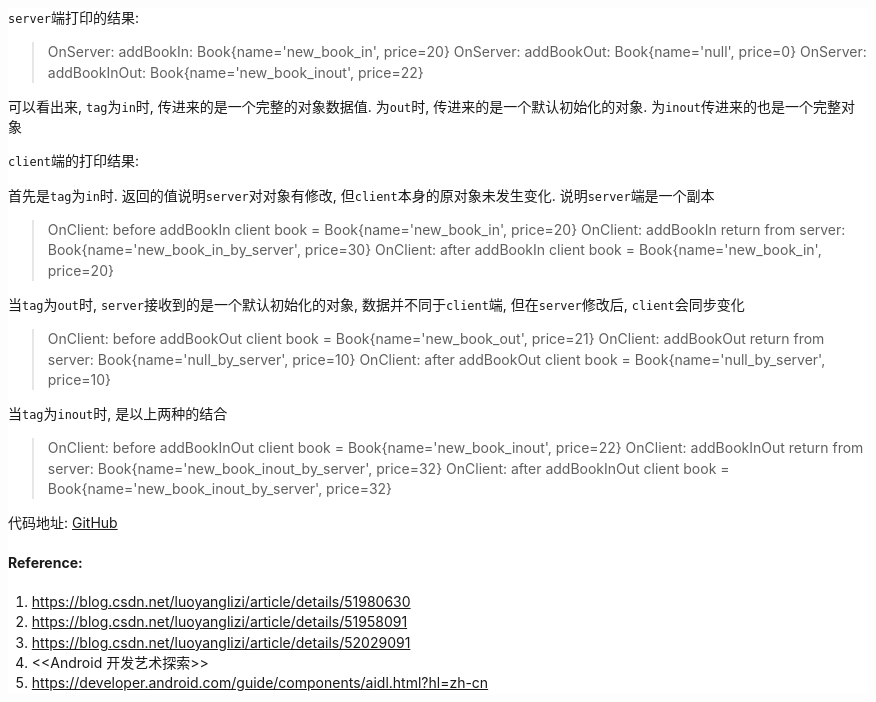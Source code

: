 `server`端打印的结果:

> OnServer: addBookIn: Book{name='new_book_in', price=20}
> OnServer: addBookOut: Book{name='null', price=0}
> OnServer: addBookInOut: Book{name='new_book_inout', price=22}

可以看出来, `tag`为`in`时, 传进来的是一个完整的对象数据值. 为`out`时, 传进来的是一个默认初始化的对象. 为`inout`传进来的也是一个完整对象

`client`端的打印结果:

首先是`tag`为`in`时. 返回的值说明`server`对对象有修改, 但`client`本身的原对象未发生变化. 说明`server`端是一个副本

> OnClient: before addBookIn client book = Book{name='new_book_in', price=20}
> OnClient: addBookIn return from server: Book{name='new_book_in_by_server', price=30}
> OnClient: after addBookIn client book = Book{name='new_book_in', price=20}

当`tag`为`out`时, `server`接收到的是一个默认初始化的对象, 数据并不同于`client`端, 但在`server`修改后, `client`会同步变化

> OnClient: before addBookOut client book = Book{name='new_book_out', price=21}
> OnClient: addBookOut return from server: Book{name='null_by_server', price=10}
> OnClient: after addBookOut client book = Book{name='null_by_server', price=10}

当`tag`为`inout`时, 是以上两种的结合

> OnClient: before addBookInOut client book = Book{name='new_book_inout', price=22}
> OnClient: addBookInOut return from server: Book{name='new_book_inout_by_server', price=32}
> OnClient: after addBookInOut client book = Book{name='new_book_inout_by_server', price=32}



代码地址: [GitHub](https://github.com/ivicel/dev-android-samples/tree/master/AIDL-Demo)



#### Reference:

1. https://blog.csdn.net/luoyanglizi/article/details/51980630
2. https://blog.csdn.net/luoyanglizi/article/details/51958091
3. https://blog.csdn.net/luoyanglizi/article/details/52029091
4. <<Android 开发艺术探索>>
5. https://developer.android.com/guide/components/aidl.html?hl=zh-cn